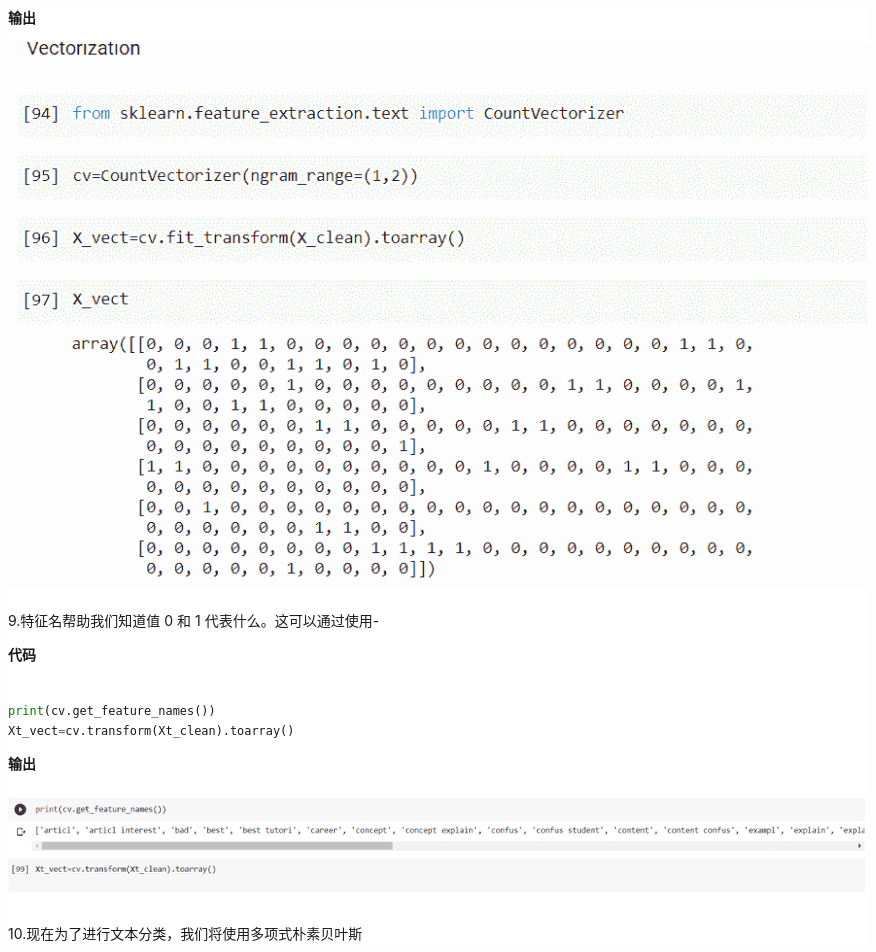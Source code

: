 **输出**

![Sentiment Analysis in Python](img/391931093164119794f08909c39ccb7e.png)

9.特征名帮助我们知道值 0 和 1 代表什么。这可以通过使用-

**代码**

```py

print(cv.get_feature_names())
Xt_vect=cv.transform(Xt_clean).toarray()

```

**输出**

![Sentiment Analysis in Python](img/998f8878b515d90fabfe87ec90fc083e.png)

10.现在为了进行文本分类，我们将使用多项式朴素贝叶斯
